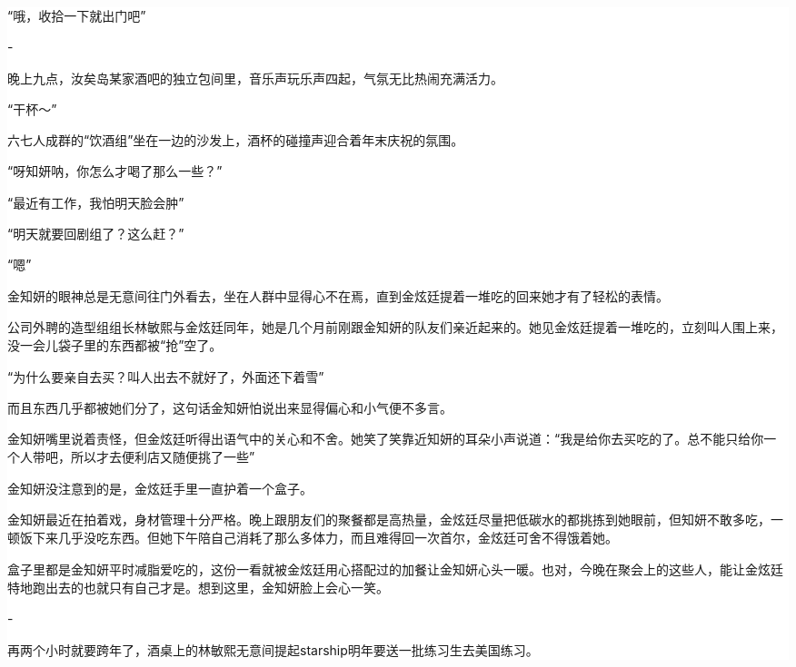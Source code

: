 “哦，收拾一下就出门吧”

 

\-

 

晚上九点，汝矣岛某家酒吧的独立包间里，音乐声玩乐声四起，气氛无比热闹充满活力。

 

“干杯～”

 

六七人成群的“饮酒组”坐在一边的沙发上，酒杯的碰撞声迎合着年末庆祝的氛围。

 

“呀知妍呐，你怎么才喝了那么一些？”

 

“最近有工作，我怕明天脸会肿”

 

“明天就要回剧组了？这么赶？”

 

“嗯”

 

金知妍的眼神总是无意间往门外看去，坐在人群中显得心不在焉，直到金炫廷提着一堆吃的回来她才有了轻松的表情。

 

公司外聘的造型组组长林敏熙与金炫廷同年，她是几个月前刚跟金知妍的队友们亲近起来的。她见金炫廷提着一堆吃的，立刻叫人围上来，没一会儿袋子里的东西都被“抢”空了。

 

“为什么要亲自去买？叫人出去不就好了，外面还下着雪”

 

而且东西几乎都被她们分了，这句话金知妍怕说出来显得偏心和小气便不多言。

 

金知妍嘴里说着责怪，但金炫廷听得出语气中的关心和不舍。她笑了笑靠近知妍的耳朵小声说道：“我是给你去买吃的了。总不能只给你一个人带吧，所以才去便利店又随便挑了一些”

 

金知妍没注意到的是，金炫廷手里一直护着一个盒子。

 

金知妍最近在拍着戏，身材管理十分严格。晚上跟朋友们的聚餐都是高热量，金炫廷尽量把低碳水的都挑拣到她眼前，但知妍不敢多吃，一顿饭下来几乎没吃东西。但她下午陪自己消耗了那么多体力，而且难得回一次首尔，金炫廷可舍不得饿着她。

 

盒子里都是金知妍平时减脂爱吃的，这份一看就被金炫廷用心搭配过的加餐让金知妍心头一暖。也对，今晚在聚会上的这些人，能让金炫廷特地跑出去的也就只有自己才是。想到这里，金知妍脸上会心一笑。

 

\-

 

再两个小时就要跨年了，酒桌上的林敏熙无意间提起starship明年要送一批练习生去美国练习。

 